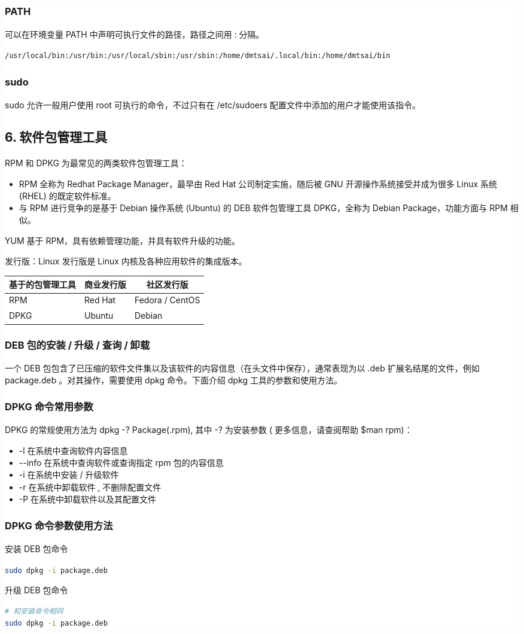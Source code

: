 ### PATH

可以在环境变量 PATH 中声明可执行文件的路径，路径之间用 : 分隔。

```bash
/usr/local/bin:/usr/bin:/usr/local/sbin:/usr/sbin:/home/dmtsai/.local/bin:/home/dmtsai/bin
```

### sudo

sudo 允许一般用户使用 root 可执行的命令，不过只有在 /etc/sudoers 配置文件中添加的用户才能使用该指令。

## 6. 软件包管理工具

RPM 和 DPKG 为最常见的两类软件包管理工具：

- RPM 全称为 Redhat Package Manager，最早由 Red Hat 公司制定实施，随后被 GNU 开源操作系统接受并成为很多 Linux 系统 (RHEL) 的既定软件标准。
- 与 RPM 进行竞争的是基于 Debian 操作系统 (Ubuntu) 的 DEB 软件包管理工具 DPKG，全称为 Debian Package，功能方面与 RPM 相似。

YUM 基于 RPM，具有依赖管理功能，并具有软件升级的功能。

发行版：Linux 发行版是 Linux 内核及各种应用软件的集成版本。

| 基于的包管理工具 | 商业发行版 | 社区发行版      |
| ---------------- | ---------- | --------------- |
| RPM              | Red Hat    | Fedora / CentOS |
| DPKG             | Ubuntu     | Debian          |

### DEB 包的安装 / 升级 / 查询 / 卸载 

一个 DEB 包包含了已压缩的软件文件集以及该软件的内容信息（在头文件中保存），通常表现为以 .deb 扩展名结尾的文件，例如 package.deb 。对其操作，需要使用 dpkg 命令。下面介绍 dpkg 工具的参数和使用方法。

### DPKG 命令常用参数

DPKG 的常规使用方法为 dpkg -? Package(.rpm), 其中 -? 为安装参数 ( 更多信息，请查阅帮助 $man rpm)：

- -l 在系统中查询软件内容信息
- --info 在系统中查询软件或查询指定 rpm 包的内容信息
- -i 在系统中安装 / 升级软件
- -r 在系统中卸载软件 , 不删除配置文件
- -P 在系统中卸载软件以及其配置文件

### DPKG 命令参数使用方法

安装 DEB 包命令

```bash
sudo dpkg -i package.deb
```

升级 DEB 包命令

```bash
# 和安装命令相同
sudo dpkg -i package.deb
```
